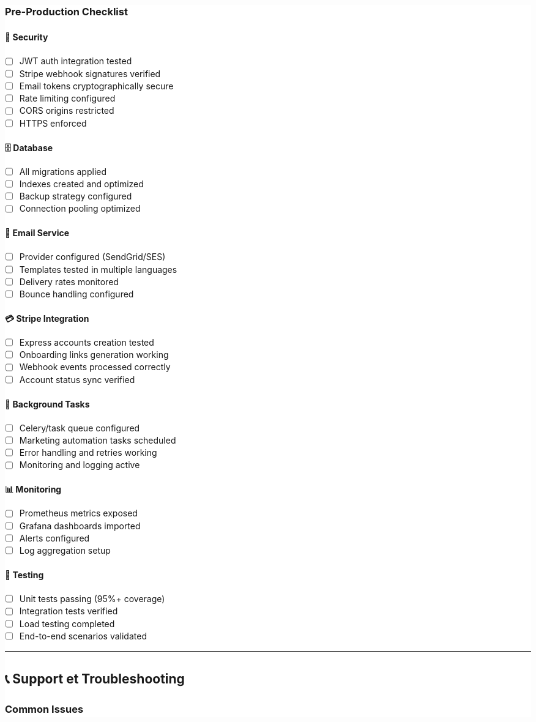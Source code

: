 ### **Pre-Production Checklist**

#### **🔐 Security**
- [ ] JWT auth integration tested
- [ ] Stripe webhook signatures verified
- [ ] Email tokens cryptographically secure
- [ ] Rate limiting configured
- [ ] CORS origins restricted
- [ ] HTTPS enforced

#### **🗄️ Database**
- [ ] All migrations applied
- [ ] Indexes created and optimized
- [ ] Backup strategy configured
- [ ] Connection pooling optimized

#### **📧 Email Service**
- [ ] Provider configured (SendGrid/SES)
- [ ] Templates tested in multiple languages
- [ ] Delivery rates monitored
- [ ] Bounce handling configured

#### **💳 Stripe Integration**
- [ ] Express accounts creation tested
- [ ] Onboarding links generation working
- [ ] Webhook events processed correctly
- [ ] Account status sync verified

#### **🎯 Background Tasks**
- [ ] Celery/task queue configured
- [ ] Marketing automation tasks scheduled
- [ ] Error handling and retries working
- [ ] Monitoring and logging active

#### **📊 Monitoring**
- [ ] Prometheus metrics exposed
- [ ] Grafana dashboards imported
- [ ] Alerts configured
- [ ] Log aggregation setup

#### **🧪 Testing**
- [ ] Unit tests passing (95%+ coverage)
- [ ] Integration tests verified
- [ ] Load testing completed
- [ ] End-to-end scenarios validated

---

## 📞 Support et Troubleshooting

### **Common Issues**

